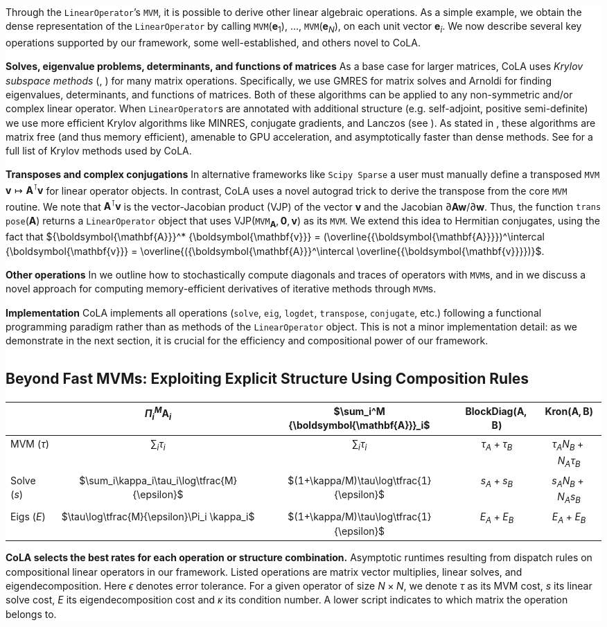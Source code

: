 Through the `LinearOperator`’s `MVM`, it is possible to derive other linear algebraic operations. As a simple example, we obtain the dense representation of the `LinearOperator` by calling `MVM`$({\boldsymbol{\mathbf{e}}}_1)$, $\ldots$, `MVM`$({\boldsymbol{\mathbf{e}}}_N)$, on each unit vector ${\boldsymbol{\mathbf{e}}}_i$. We now describe several key operations supported by our framework, some well-established, and others novel to CoLA.

**Solves, eigenvalue problems, determinants, and functions of matrices** As a base case for larger matrices, CoLA uses *Krylov subspace methods* (, ) for many matrix operations. Specifically, we use GMRES for matrix solves and Arnoldi for finding eigenvalues, determinants, and functions of matrices. Both of these algorithms can be applied to any non-symmetric and/or complex linear operator. When `LinearOperator`s are annotated with additional structure (e.g. self-adjoint, positive semi-definite) we use more efficient Krylov algorithms like MINRES, conjugate gradients, and Lanczos (see ). As stated in , these algorithms are matrix free (and thus memory efficient), amenable to GPU acceleration, and asymptotically faster than dense methods. See for a full list of Krylov methods used by CoLA.

**Transposes and complex conjugations** In alternative frameworks like `Scipy Sparse` a user must manually define a transposed `MVM` ${\boldsymbol{\mathbf{v}}} \mapsto {\boldsymbol{\mathbf{A}}}^\intercal {\boldsymbol{\mathbf{v}}}$ for linear operator objects. In contrast, CoLA uses a novel autograd trick to derive the transpose from the core `MVM` routine. We note that ${\boldsymbol{\mathbf{A}}}^\intercal {\boldsymbol{\mathbf{v}}}$ is the vector-Jacobian product (VJP) of the vector ${\boldsymbol{\mathbf{v}}}$ and the Jacobian $\partial {\boldsymbol{\mathbf{A}}} {\boldsymbol{\mathbf{w}}} / \partial {\boldsymbol{\mathbf{w}}}$. Thus, the function $\texttt{transpose}({\boldsymbol{\mathbf{A}}})$ returns a `LinearOperator` object that uses $\mathrm{VJP}(\texttt{MVM}_{{\boldsymbol{\mathbf{A}}}}, {\boldsymbol{\mathbf{0}}}, {\boldsymbol{\mathbf{v}}})$ as its `MVM`. We extend this idea to Hermitian conjugates, using the fact that ${\boldsymbol{\mathbf{A}}}^* {\boldsymbol{\mathbf{v}}} = (\overline{{\boldsymbol{\mathbf{A}}}})^\intercal {\boldsymbol{\mathbf{v}}} = \overline{({\boldsymbol{\mathbf{A}}}^\intercal \overline{{\boldsymbol{\mathbf{v}}}})}$.

**Other operations** In we outline how to stochastically compute diagonals and traces of operators with `MVM`s, and in we discuss a novel approach for computing memory-efficient derivatives of iterative methods through `MVM`s.

**Implementation** CoLA implements all operations (`solve`, `eig`, `logdet`, `transpose`, `conjugate`, etc.) following a functional programming paradigm rather than as methods of the `LinearOperator` object. This is not a minor implementation detail: as we demonstrate in the next section, it is crucial for the efficiency and compositional power of our framework.

## Beyond Fast MVMs: Exploiting Explicit Structure Using Composition Rules

<div class="center">

<div id="tab:ops_runtimes">

|              |     $\Pi_i^M {\boldsymbol{\mathbf{A}}}_i$     |  $\sum_i^M {\boldsymbol{\mathbf{A}}}_i$   | $\text{BlockDiag}({\boldsymbol{\mathbf{A}}},{\boldsymbol{\mathbf{B}}})$ | $\text{Kron}({\boldsymbol{\mathbf{A}}},{\boldsymbol{\mathbf{B}}})$ |
|:-------------|:---------------------------------------------:|:-----------------------------------------:|:-----------------------------------------------------------------------:|:------------------------------------------------------------------:|
| MVM ($\tau$) |                $\sum_i\tau_i$                 |              $\sum_i \tau_i$              |                             $\tau_A+\tau_B$                             |                       $\tau_AN_B+N_A\tau_B$                        |
| Solve ($s$)  | $\sum_i\kappa_i\tau_i\log\tfrac{M}{\epsilon}$ | $(1+\kappa/M)\tau\log\tfrac{1}{\epsilon}$ |                                $s_A+s_B$                                |                          $s_AN_B+N_As_B$                           |
| Eigs $(E)$   |  $\tau\log\tfrac{M}{\epsilon}\Pi_i \kappa_i$  | $(1+\kappa/M)\tau\log\tfrac{1}{\epsilon}$ |                                $E_A+E_B$                                |                             $E_A+E_B$                              |

**CoLA selects the best rates for each operation or structure combination.** Asymptotic runtimes resulting from dispatch rules on compositional linear operators in our framework. Listed operations are matrix vector multiplies, linear solves, and eigendecomposition. Here $\epsilon$ denotes error tolerance. For a given operator of size $N \times N$, we denote $\tau$ as its MVM cost, $s$ its linear solve cost, $E$ its eigendecomposition cost and $\kappa$ its condition number. A lower script indicates to which matrix the operation belongs to.
